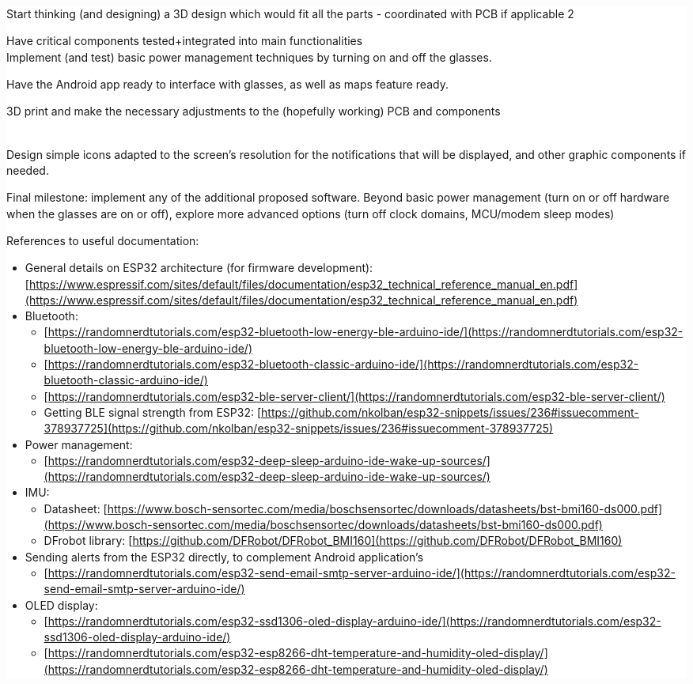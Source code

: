    <td>Start thinking (and designing) a 3D design which would fit all the parts - coordinated with PCB if applicable
   </td>
  </tr>


  <tr>

   <td>2
   </td>

   <td>
   <p>Have critical components tested+integrated into main functionalities <br>
Implement (and test) basic power management techniques by turning on and off the glasses.</p>
   </td>

   <td>
   <p>Have the Android app ready to interface with glasses, as well as maps feature ready.</p>
   </td>

   <td> <p>3D print and make the necessary adjustments to the (hopefully working) PCB and components <br><br>

Design simple icons adapted to the screen’s resolution for the notifications that will be displayed, and other graphic components if needed.
</p>
   </td>
  </tr>
</table>


Final milestone: implement any of the additional proposed software.  Beyond basic power management (turn on or off hardware when the glasses are on or off), explore more advanced options (turn off clock domains, MCU/modem sleep modes)



References to useful documentation:



* General details on ESP32 architecture (for firmware development): [https://www.espressif.com/sites/default/files/documentation/esp32_technical_reference_manual_en.pdf](https://www.espressif.com/sites/default/files/documentation/esp32_technical_reference_manual_en.pdf)
* Bluetooth:
    * [https://randomnerdtutorials.com/esp32-bluetooth-low-energy-ble-arduino-ide/](https://randomnerdtutorials.com/esp32-bluetooth-low-energy-ble-arduino-ide/)
    * [https://randomnerdtutorials.com/esp32-bluetooth-classic-arduino-ide/](https://randomnerdtutorials.com/esp32-bluetooth-classic-arduino-ide/)
    * [https://randomnerdtutorials.com/esp32-ble-server-client/](https://randomnerdtutorials.com/esp32-ble-server-client/)
    * Getting BLE signal strength from ESP32: [https://github.com/nkolban/esp32-snippets/issues/236#issuecomment-378937725](https://github.com/nkolban/esp32-snippets/issues/236#issuecomment-378937725)
* Power management:
    * [https://randomnerdtutorials.com/esp32-deep-sleep-arduino-ide-wake-up-sources/](https://randomnerdtutorials.com/esp32-deep-sleep-arduino-ide-wake-up-sources/)
* IMU:
    * Datasheet: [https://www.bosch-sensortec.com/media/boschsensortec/downloads/datasheets/bst-bmi160-ds000.pdf](https://www.bosch-sensortec.com/media/boschsensortec/downloads/datasheets/bst-bmi160-ds000.pdf)
    * DFrobot library: [https://github.com/DFRobot/DFRobot_BMI160](https://github.com/DFRobot/DFRobot_BMI160)
* Sending alerts from the ESP32 directly, to complement Android application’s
    * [https://randomnerdtutorials.com/esp32-send-email-smtp-server-arduino-ide/](https://randomnerdtutorials.com/esp32-send-email-smtp-server-arduino-ide/)
* OLED display:
    * [https://randomnerdtutorials.com/esp32-ssd1306-oled-display-arduino-ide/](https://randomnerdtutorials.com/esp32-ssd1306-oled-display-arduino-ide/)
    * [https://randomnerdtutorials.com/esp32-esp8266-dht-temperature-and-humidity-oled-display/](https://randomnerdtutorials.com/esp32-esp8266-dht-temperature-and-humidity-oled-display/)